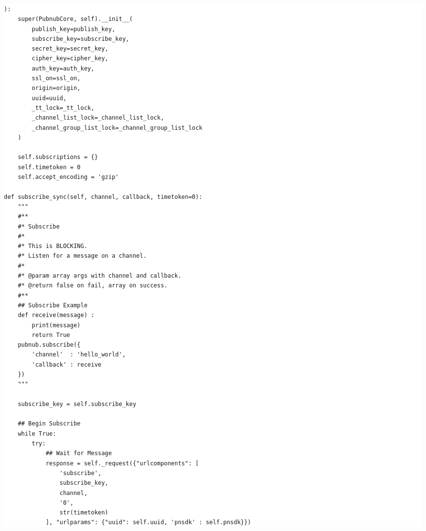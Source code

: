     ):
        super(PubnubCore, self).__init__(
            publish_key=publish_key,
            subscribe_key=subscribe_key,
            secret_key=secret_key,
            cipher_key=cipher_key,
            auth_key=auth_key,
            ssl_on=ssl_on,
            origin=origin,
            uuid=uuid,
            _tt_lock=_tt_lock,
            _channel_list_lock=_channel_list_lock,
            _channel_group_list_lock=_channel_group_list_lock
        )

        self.subscriptions = {}
        self.timetoken = 0
        self.accept_encoding = 'gzip'

    def subscribe_sync(self, channel, callback, timetoken=0):
        """
        #**
        #* Subscribe
        #*
        #* This is BLOCKING.
        #* Listen for a message on a channel.
        #*
        #* @param array args with channel and callback.
        #* @return false on fail, array on success.
        #**
        ## Subscribe Example
        def receive(message) :
            print(message)
            return True
        pubnub.subscribe({
            'channel'  : 'hello_world',
            'callback' : receive
        })
        """

        subscribe_key = self.subscribe_key

        ## Begin Subscribe
        while True:
            try:
                ## Wait for Message
                response = self._request({"urlcomponents": [
                    'subscribe',
                    subscribe_key,
                    channel,
                    '0',
                    str(timetoken)
                ], "urlparams": {"uuid": self.uuid, 'pnsdk' : self.pnsdk}})
